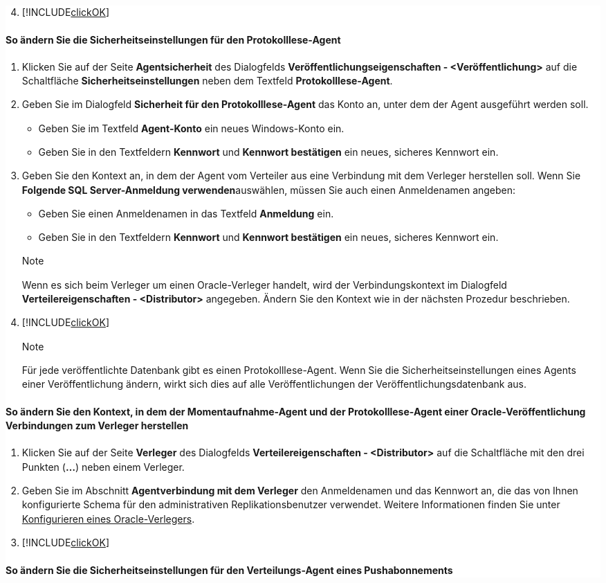 4.  [!INCLUDE[clickOK](../../../includes/clickok-md.md)]  
  
#### <a name="to-change-security-settings-for-the-log-reader-agent"></a>So ändern Sie die Sicherheitseinstellungen für den Protokolllese-Agent  
  
1.  Klicken Sie auf der Seite **Agentsicherheit** des Dialogfelds **Veröffentlichungseigenschaften - \<Veröffentlichung>** auf die Schaltfläche **Sicherheitseinstellungen** neben dem Textfeld **Protokolllese-Agent**.  
  
2.  Geben Sie im Dialogfeld **Sicherheit für den Protokolllese-Agent** das Konto an, unter dem der Agent ausgeführt werden soll.  
  
    -   Geben Sie im Textfeld **Agent-Konto** ein neues Windows-Konto ein.  
  
    -   Geben Sie in den Textfeldern **Kennwort** und **Kennwort bestätigen** ein neues, sicheres Kennwort ein.  
  
3.  Geben Sie den Kontext an, in dem der Agent vom Verteiler aus eine Verbindung mit dem Verleger herstellen soll. Wenn Sie **Folgende SQL Server-Anmeldung verwenden**auswählen, müssen Sie auch einen Anmeldenamen angeben:  
  
    -   Geben Sie einen Anmeldenamen in das Textfeld **Anmeldung** ein.  
  
    -   Geben Sie in den Textfeldern **Kennwort** und **Kennwort bestätigen** ein neues, sicheres Kennwort ein.  
  
    > [!NOTE]  
    >  Wenn es sich beim Verleger um einen Oracle-Verleger handelt, wird der Verbindungskontext im Dialogfeld **Verteilereigenschaften - \<Distributor>** angegeben. Ändern Sie den Kontext wie in der nächsten Prozedur beschrieben.  
  
4.  [!INCLUDE[clickOK](../../../includes/clickok-md.md)]  
  
    > [!NOTE]  
    >  Für jede veröffentlichte Datenbank gibt es einen Protokolllese-Agent. Wenn Sie die Sicherheitseinstellungen eines Agents einer Veröffentlichung ändern, wirkt sich dies auf alle Veröffentlichungen der Veröffentlichungsdatenbank aus.  
  
#### <a name="to-change-the-context-under-which-the-snapshot-agent-and-log-reader-agent-for-an-oracle-publication-make-connections-to-the-publisher"></a>So ändern Sie den Kontext, in dem der Momentaufnahme-Agent und der Protokolllese-Agent einer Oracle-Veröffentlichung Verbindungen zum Verleger herstellen  
  
1.  Klicken Sie auf der Seite **Verleger** des Dialogfelds **Verteilereigenschaften - \<Distributor>** auf die Schaltfläche mit den drei Punkten (**…**) neben einem Verleger.  
  
2.  Geben Sie im Abschnitt **Agentverbindung mit dem Verleger** den Anmeldenamen und das Kennwort an, die das von Ihnen konfigurierte Schema für den administrativen Replikationsbenutzer verwendet. Weitere Informationen finden Sie unter [Konfigurieren eines Oracle-Verlegers](../../../relational-databases/replication/non-sql/configure-an-oracle-publisher.md).  
  
3.  [!INCLUDE[clickOK](../../../includes/clickok-md.md)]  
  
#### <a name="to-change-security-settings-for-the-distribution-agent-for-a-push-subscription"></a>So ändern Sie die Sicherheitseinstellungen für den Verteilungs-Agent eines Pushabonnements  
  